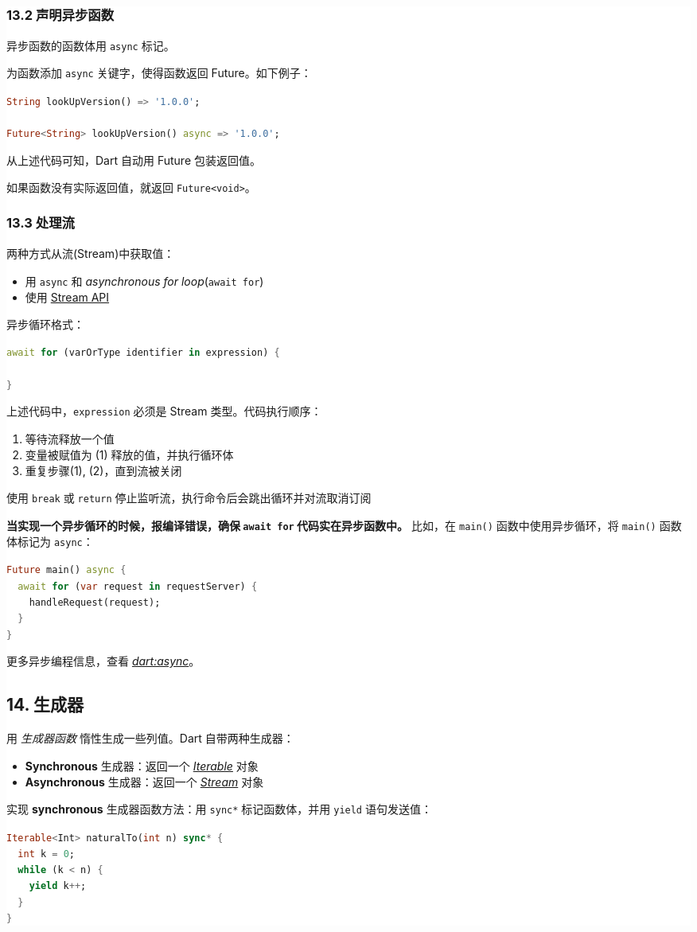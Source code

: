 ### 13.2 声明异步函数

异步函数的函数体用 `async` 标记。

为函数添加 `async` 关键字，使得函数返回 Future。如下例子：
```Dart
String lookUpVersion() => '1.0.0';

Future<String> lookUpVersion() async => '1.0.0';
```
从上述代码可知，Dart 自动用 Future 包装返回值。

如果函数没有实际返回值，就返回 `Future<void>`。

### 13.3 处理流

两种方式从流(Stream)中获取值：
* 用 `async` 和 *asynchronous for loop*(`await for`)
* 使用 [Stream API](https://dart.dev/guides/libraries/library-tour#stream)

异步循环格式：
```Dart
await for (varOrType identifier in expression) {

}
```
上述代码中，`expression` 必须是 Stream 类型。代码执行顺序：
1. 等待流释放一个值
2. 变量被赋值为 (1) 释放的值，并执行循环体
3. 重复步骤(1), (2)，直到流被关闭

使用 `break` 或 `return` 停止监听流，执行命令后会跳出循环并对流取消订阅

**当实现一个异步循环的时候，报编译错误，确保 `await for` 代码实在异步函数中。** 比如，在 `main()` 函数中使用异步循环，将 `main()` 函数体标记为 `async`：
```Dart
Future main() async {
  await for (var request in requestServer) {
    handleRequest(request);
  }
}
```

更多异步编程信息，查看 [*dart:async*](https://dart.dev/guides/libraries/library-tour#dartasync---asynchronous-programming)。

## 14. 生成器

用 *生成器函数* 惰性生成一些列值。Dart 自带两种生成器：
* **Synchronous** 生成器：返回一个 [*Iterable*](https://api.dart.dev/stable/dart-core/Iterable-class.html) 对象
* **Asynchronous** 生成器：返回一个 [*Stream*](https://api.dart.dev/stable/dart-async/Stream-class.html) 对象

实现 **synchronous** 生成器函数方法：用 `sync*` 标记函数体，并用 `yield` 语句发送值：
```Dart
Iterable<Int> naturalTo(int n) sync* {
  int k = 0;
  while (k < n) {
    yield k++;
  }
}
```
